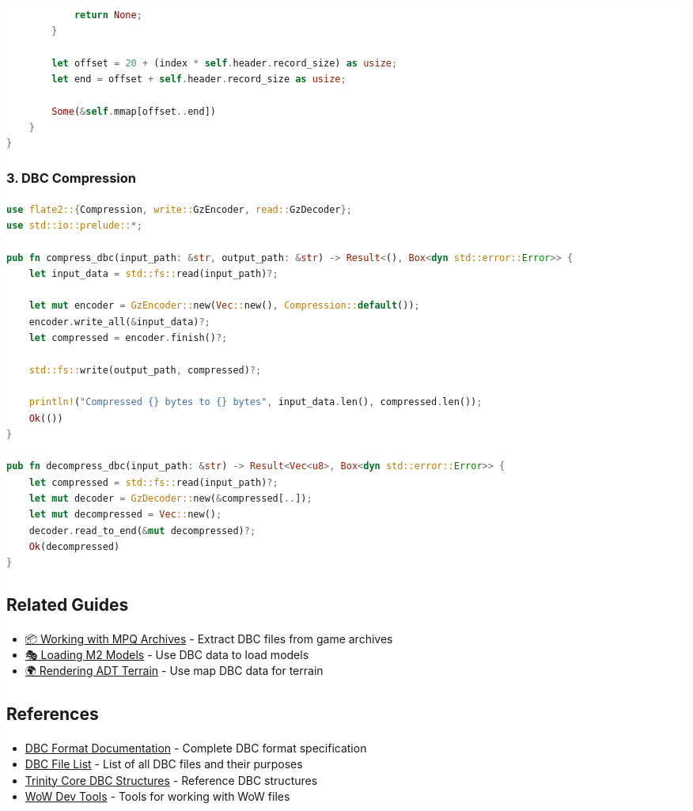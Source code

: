 ```rust
            return None;
        }

        let offset = 20 + (index * self.header.record_size) as usize;
        let end = offset + self.header.record_size as usize;

        Some(&self.mmap[offset..end])
    }
}
```

### 3. DBC Compression

```rust
use flate2::{Compression, write::GzEncoder, read::GzDecoder};
use std::io::prelude::*;

pub fn compress_dbc(input_path: &str, output_path: &str) -> Result<(), Box<dyn std::error::Error>> {
    let input_data = std::fs::read(input_path)?;

    let mut encoder = GzEncoder::new(Vec::new(), Compression::default());
    encoder.write_all(&input_data)?;
    let compressed = encoder.finish()?;

    std::fs::write(output_path, compressed)?;

    println!("Compressed {} bytes to {} bytes", input_data.len(), compressed.len());
    Ok(())
}

pub fn decompress_dbc(input_path: &str) -> Result<Vec<u8>, Box<dyn std::error::Error>> {
    let compressed = std::fs::read(input_path)?;
    let mut decoder = GzDecoder::new(&compressed[..]);
    let mut decompressed = Vec::new();
    decoder.read_to_end(&mut decompressed)?;
    Ok(decompressed)
}
```

## Related Guides

- [📦 Working with MPQ Archives](./mpq-archives.md) - Extract DBC files from game archives
- [🎭 Loading M2 Models](./m2-models.md) - Use DBC data to load models
- [🌍 Rendering ADT Terrain](./adt-rendering.md) - Use map DBC data for terrain

## References

- [DBC Format Documentation](https://wowdev.wiki/DBC) - Complete DBC format specification
- [DBC File List](https://wowdev.wiki/Category:DBC) - List of all DBC files and their purposes
- [Trinity Core DBC Structures](https://github.com/TrinityCore/TrinityCore/tree/master/src/server/game/DataStores) - Reference DBC structures
- [WoW Dev Tools](https://github.com/WoWDevTools) - Tools for working with WoW files
